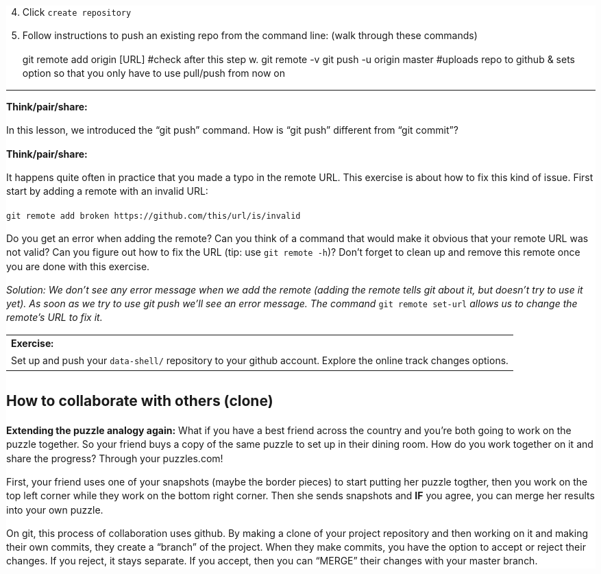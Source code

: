 4.  Click `create repository`

5.  Follow instructions to push an existing repo from the command line:
    (walk through these commands)



    git remote add origin [URL] #check after this step w. git remote -v
    git push -u origin master #uploads repo to github & sets option so that you only have to use pull/push from now on

-----

**Think/pair/share:**

In this lesson, we introduced the “git push” command. How is “git push”
different from “git commit”?

**Think/pair/share:**

It happens quite often in practice that you made a typo in the remote
URL. This exercise is about how to fix this kind of issue. First start
by adding a remote with an invalid URL:

    git remote add broken https://github.com/this/url/is/invalid

Do you get an error when adding the remote? Can you think of a command
that would make it obvious that your remote URL was not valid? Can you
figure out how to fix the URL (tip: use `git remote -h`)? Don’t forget
to clean up and remove this remote once you are done with this exercise.

*Solution: We don’t see any error message when we add the remote (adding
the remote tells git about it, but doesn’t try to use it yet). As soon
as we try to use git push we’ll see an error message. The command* `git
remote set-url` *allows us to change the remote’s URL to fix it.*

|                                                                                                                 |
| --------------------------------------------------------------------------------------------------------------- |
| **Exercise:**                                                                                                   |
| Set up and push your `data-shell/` repository to your github account. Explore the online track changes options. |

## How to collaborate with others (clone)

**Extending the puzzle analogy again:** What if you have a best friend
across the country and you’re both going to work on the puzzle together.
So your friend buys a copy of the same puzzle to set up in their dining
room. How do you work together on it and share the progress? Through
your puzzles.com\!

First, your friend uses one of your snapshots (maybe the border pieces)
to start putting her puzzle togther, then you work on the top left
corner while they work on the bottom right corner. Then she sends
snapshots and **IF** you agree, you can merge her results into your own
puzzle.

On git, this process of collaboration uses github. By making a clone of
your project repository and then working on it and making their own
commits, they create a “branch” of the project. When they make commits,
you have the option to accept or reject their changes. If you reject, it
stays separate. If you accept, then you can “MERGE” their changes with
your master branch.
